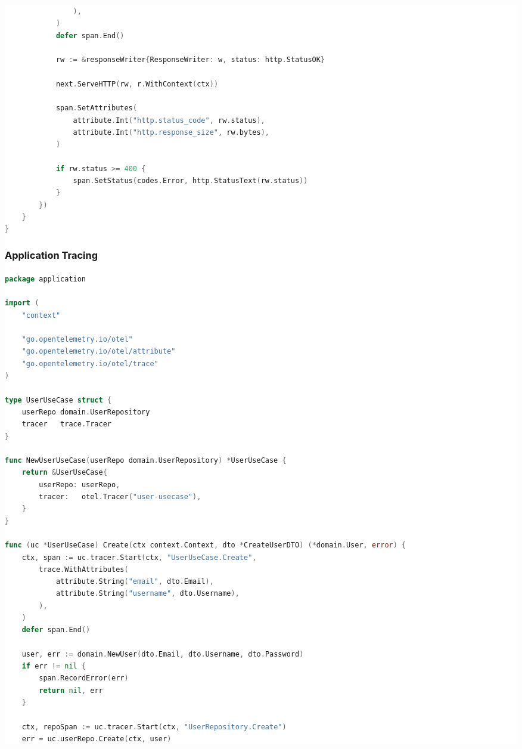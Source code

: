 ```go
				),
			)
			defer span.End()

			rw := &responseWriter{ResponseWriter: w, status: http.StatusOK}

			next.ServeHTTP(rw, r.WithContext(ctx))

			span.SetAttributes(
				attribute.Int("http.status_code", rw.status),
				attribute.Int("http.response_size", rw.bytes),
			)

			if rw.status >= 400 {
				span.SetStatus(codes.Error, http.StatusText(rw.status))
			}
		})
	}
}
```

### Application Tracing

```go
package application

import (
	"context"

	"go.opentelemetry.io/otel"
	"go.opentelemetry.io/otel/attribute"
	"go.opentelemetry.io/otel/trace"
)

type UserUseCase struct {
	userRepo domain.UserRepository
	tracer   trace.Tracer
}

func NewUserUseCase(userRepo domain.UserRepository) *UserUseCase {
	return &UserUseCase{
		userRepo: userRepo,
		tracer:   otel.Tracer("user-usecase"),
	}
}

func (uc *UserUseCase) Create(ctx context.Context, dto *CreateUserDTO) (*domain.User, error) {
	ctx, span := uc.tracer.Start(ctx, "UserUseCase.Create",
		trace.WithAttributes(
			attribute.String("email", dto.Email),
			attribute.String("username", dto.Username),
		),
	)
	defer span.End()

	user, err := domain.NewUser(dto.Email, dto.Username, dto.Password)
	if err != nil {
		span.RecordError(err)
		return nil, err
	}

	ctx, repoSpan := uc.tracer.Start(ctx, "UserRepository.Create")
	err = uc.userRepo.Create(ctx, user)
```
